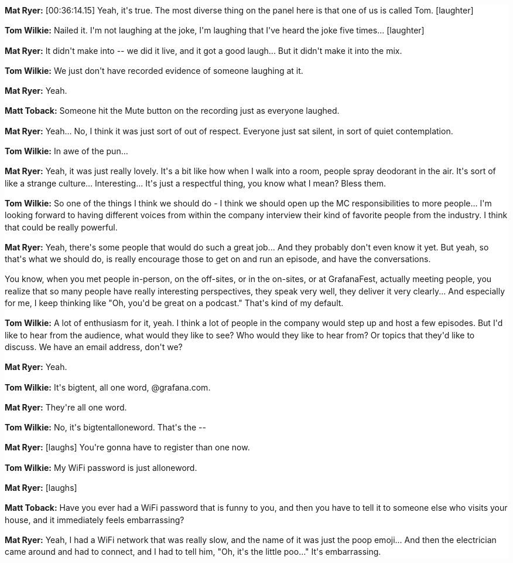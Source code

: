 **Mat Ryer:** \[00:36:14.15\] Yeah, it's true. The most diverse thing on the panel here is that one of us is called Tom. \[laughter\]

**Tom Wilkie:** Nailed it. I'm not laughing at the joke, I'm laughing that I've heard the joke five times... \[laughter\]

**Mat Ryer:** It didn't make into -- we did it live, and it got a good laugh... But it didn't make it into the mix.

**Tom Wilkie:** We just don't have recorded evidence of someone laughing at it.

**Mat Ryer:** Yeah.

**Matt Toback:** Someone hit the Mute button on the recording just as everyone laughed.

**Mat Ryer:** Yeah... No, I think it was just sort of out of respect. Everyone just sat silent, in sort of quiet contemplation.

**Tom Wilkie:** In awe of the pun...

**Mat Ryer:** Yeah, it was just really lovely. It's a bit like how when I walk into a room, people spray deodorant in the air. It's sort of like a strange culture... Interesting... It's just a respectful thing, you know what I mean? Bless them.

**Tom Wilkie:** So one of the things I think we should do - I think we should open up the MC responsibilities to more people... I'm looking forward to having different voices from within the company interview their kind of favorite people from the industry. I think that could be really powerful.

**Mat Ryer:** Yeah, there's some people that would do such a great job... And they probably don't even know it yet. But yeah, so that's what we should do, is really encourage those to get on and run an episode, and have the conversations.

You know, when you met people in-person, on the off-sites, or in the on-sites, or at GrafanaFest, actually meeting people, you realize that so many people have really interesting perspectives, they speak very well, they deliver it very clearly... And especially for me, I keep thinking like "Oh, you'd be great on a podcast." That's kind of my default.

**Tom Wilkie:** A lot of enthusiasm for it, yeah. I think a lot of people in the company would step up and host a few episodes. But I'd like to hear from the audience, what would they like to see? Who would they like to hear from? Or topics that they'd like to discuss. We have an email address, don't we?

**Mat Ryer:** Yeah.

**Tom Wilkie:** It's bigtent, all one word, @grafana.com.

**Mat Ryer:** They're all one word.

**Tom Wilkie:** No, it's bigtentalloneword. That's the --

**Mat Ryer:** \[laughs\] You're gonna have to register than one now.

**Tom Wilkie:** My WiFi password is just alloneword.

**Mat Ryer:** \[laughs\]

**Matt Toback:** Have you ever had a WiFi password that is funny to you, and then you have to tell it to someone else who visits your house, and it immediately feels embarrassing?

**Mat Ryer:** Yeah, I had a WiFi network that was really slow, and the name of it was just the poop emoji... And then the electrician came around and had to connect, and I had to tell him, "Oh, it's the little poo..." It's embarrassing.
